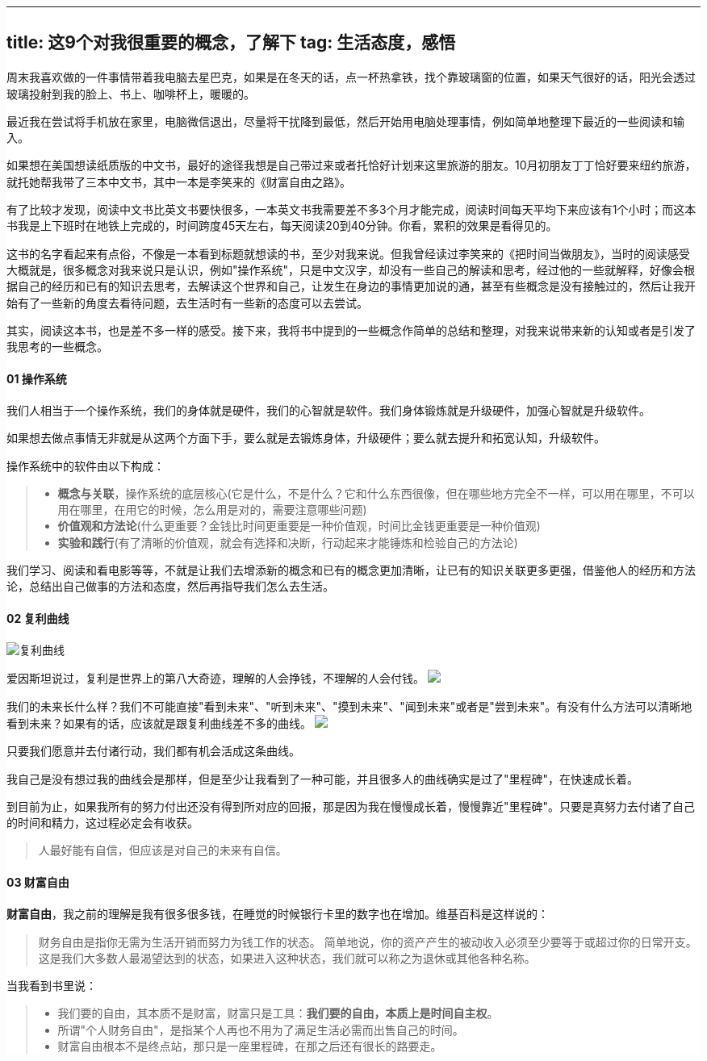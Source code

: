 ---
title: 这9个对我很重要的概念，了解下
tag: 生活态度，感悟
--

周末我喜欢做的一件事情带着我电脑去星巴克，如果是在冬天的话，点一杯热拿铁，找个靠玻璃窗的位置，如果天气很好的话，阳光会透过玻璃投射到我的脸上、书上、咖啡杯上，暖暖的。

最近我在尝试将手机放在家里，电脑微信退出，尽量将干扰降到最低，然后开始用电脑处理事情，例如简单地整理下最近的一些阅读和输入。

如果想在美国想读纸质版的中文书，最好的途径我想是自己带过来或者托恰好计划来这里旅游的朋友。10月初朋友丁丁恰好要来纽约旅游，就托她帮我带了三本中文书，其中一本是李笑来的《财富自由之路》。

有了比较才发现，阅读中文书比英文书要快很多，一本英文书我需要差不多3个月才能完成，阅读时间每天平均下来应该有1个小时；而这本书我是上下班时在地铁上完成的，时间跨度45天左右，每天阅读20到40分钟。你看，累积的效果是看得见的。

这书的名字看起来有点俗，不像是一本看到标题就想读的书，至少对我来说。但我曾经读过李笑来的《把时间当做朋友》，当时的阅读感受大概就是，很多概念对我来说只是认识，例如"操作系统"，只是中文汉字，却没有一些自己的解读和思考，经过他的一些就解释，好像会根据自己的经历和已有的知识去思考，去解读这个世界和自己，让发生在身边的事情更加说的通，甚至有些概念是没有接触过的，然后让我开始有了一些新的角度去看待问题，去生活时有一些新的态度可以去尝试。

其实，阅读这本书，也是差不多一样的感受。接下来，我将书中提到的一些概念作简单的总结和整理，对我来说带来新的认知或者是引发了我思考的一些概念。

#### 01 操作系统
我们人相当于一个操作系统，我们的身体就是硬件，我们的心智就是软件。我们身体锻炼就是升级硬件，加强心智就是升级软件。

如果想去做点事情无非就是从这两个方面下手，要么就是去锻炼身体，升级硬件；要么就去提升和拓宽认知，升级软件。

操作系统中的软件由以下构成：
> * **概念与关联**，操作系统的底层核心(它是什么，不是什么？它和什么东西很像，但在哪些地方完全不一样，可以用在哪里，不可以用在哪里，在用它的时候，怎么用是对的，需要注意哪些问题)
> * **价值观和方法论**(什么更重要？金钱比时间更重要是一种价值观，时间比金钱更重要是一种价值观)
> * **实验和践行**(有了清晰的价值观，就会有选择和决断，行动起来才能锤炼和检验自己的方法论)

我们学习、阅读和看电影等等，不就是让我们去增添新的概念和已有的概念更加清晰，让已有的知识关联更多更强，借鉴他人的经历和方法论，总结出自己做事的方法和态度，然后再指导我们怎么去生活。

#### 02 复利曲线
![复利曲线](http://q14f5e3g9.bkt.clouddn.com/Fv7Bf9WEReTbvUXx5193CLyxZ6LS)

爱因斯坦说过，复利是世界上的第八大奇迹，理解的人会挣钱，不理解的人会付钱。
![](http://q14f5e3g9.bkt.clouddn.com/FsF0tNFU0vhHZDruZYxlcaOJXNsx)

我们的未来长什么样？我们不可能直接"看到未来"、"听到未来"、"摸到未来"、"闻到未来"或者是"尝到未来"。有没有什么方法可以清晰地看到未来？如果有的话，应该就是跟复利曲线差不多的曲线。
![](http://q14f5e3g9.bkt.clouddn.com/Fnt-D4w1Z8b702b82ydis5TBbE-_)

只要我们愿意并去付诸行动，我们都有机会活成这条曲线。

我自己是没有想过我的曲线会是那样，但是至少让我看到了一种可能，并且很多人的曲线确实是过了"里程碑"，在快速成长着。

到目前为止，如果我所有的努力付出还没有得到所对应的回报，那是因为我在慢慢成长着，慢慢靠近"里程碑"。只要是真努力去付诸了自己的时间和精力，这过程必定会有收获。

> 人最好能有自信，但应该是对自己的未来有自信。

#### 03 财富自由
**财富自由**，我之前的理解是我有很多很多钱，在睡觉的时候银行卡里的数字也在增加。维基百科是这样说的：

> 财务自由是指你无需为生活开销而努力为钱工作的状态。 简单地说，你的资产产生的被动收入必须至少要等于或超过你的日常开支。 这是我们大多数人最渴望达到的状态，如果进入这种状态，我们就可以称之为退休或其他各种名称。

当我看到书里说：
> * 我们要的自由，其本质不是财富，财富只是工具：**我们要的自由，本质上是时间自主权**。
> * 所谓"个人财务自由"，是指某个人再也不用为了满足生活必需而出售自己的时间。
> * 财富自由根本不是终点站，那只是一座里程碑，在那之后还有很长的路要走。
